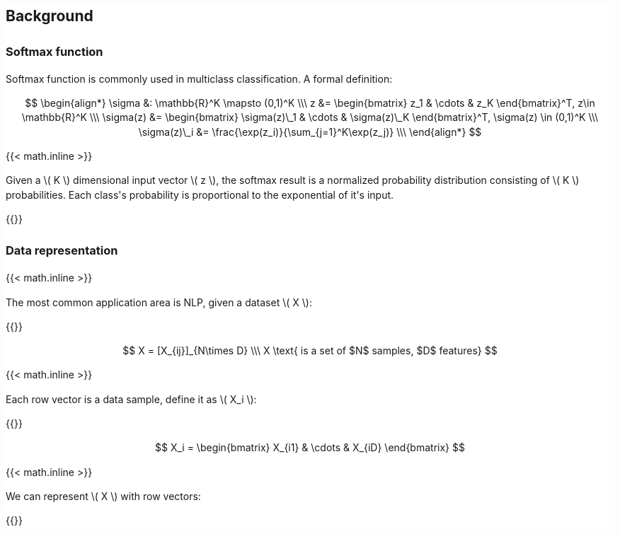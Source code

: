 ## Background
### Softmax function

Softmax function is commonly used in multiclass classification. A formal definition:

$$
\begin{align*}
\sigma &: \mathbb{R}^K \mapsto (0,1)^K \\\
z &= \begin{bmatrix}
    z_1 & \cdots & z_K
\end{bmatrix}^T, z\in \mathbb{R}^K \\\
\sigma(z) &= \begin{bmatrix}
    \sigma(z)\_1 & \cdots & \sigma(z)\_K
\end{bmatrix}^T, \sigma(z) \in (0,1)^K \\\
\sigma(z)\_i &= \frac{\exp(z_i)}{\sum_{j=1}^K\exp(z_j)} \\\
\end{align*}
$$

{{< math.inline >}}
<p>
Given a \( K \) dimensional input vector \( z \), the softmax result is a normalized probability distribution consisting of \( K \) probabilities. Each class's probability is proportional to the exponential of it's input.
</p>
{{</ math.inline >}}

### Data representation

{{< math.inline >}}
<p>
The most common application area is NLP, given a dataset \( X \):
</p>
{{</ math.inline >}}

$$
X = [X_{ij}]_{N\times D} \\\
X \text{ is a set of $N$ samples, $D$ features}
$$

{{< math.inline >}}
<p>
Each row vector is a data sample, define it as \( X_i \):
</p>
{{</ math.inline >}}

$$
X_i = \begin{bmatrix}
    X_{i1} & \cdots & X_{iD}
\end{bmatrix}
$$

{{< math.inline >}}
<p>
We can represent \( X \) with row vectors:
</p>
{{</ math.inline >}}


[^1]: - [video](https://www.bilibili.com/video/BV17D42177Au).
[^2]: - [Attention Is All You Need. Ashish Vaswani, Llion Jones, Noam Shazeer, Niki Parmar, Jakob Uszkoreit, Aidan N. Gomez, Łukasz Kaiser](https://arxiv.org/pdf/1706.03762).
[^5]: From [The Multivariate Gaussian. Michael I. Jordan](https://people.eecs.berkeley.edu/~jordan/courses/260-spring10/other-readings/chapter13.pdf).
[^4]: - [Let's build GPT: from scratch, in code, spelled out. Andrej Karpathy](https://colab.research.google.com/drive/1JMLa53HDuA-i7ZBmqV7ZnA3c_fvtXnx-?usp=sharing).
[^7]: - [GAUSS-MARKOV MODELS, JONATHAN HUANG AND J. ANDREW BAGNELL](https://www.cs.cmu.edu/~16831-f14/notes/F14/gaussmarkov.pdf).
[^6]: - [Gaussian Processes and Gaussian Markov Random Fields](https://folk.ntnu.no/joeid/MA8702/jan16.pdf)
[^3]: - [Transformers are RNNs: Fast Autoregressive Transformers with Linear Attention. Angelos Katharopoulos, Apoorv Vyas, Nikolaos Pappas, Franc ̧ois Fleuret](https://arxiv.org/pdf/2006.16236).